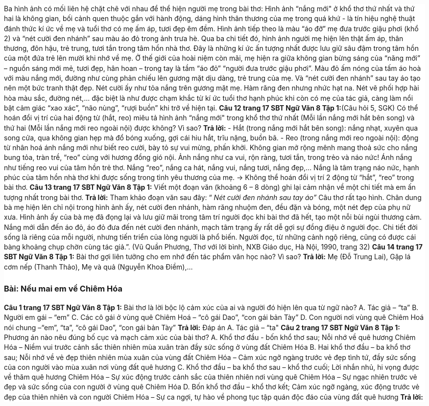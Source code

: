 Ba hình ảnh có mối liên hệ chặt chẽ với nhau để thể hiện người mẹ trong bài thơ: Hình ảnh “nắng mới" ở khổ thơ thứ nhất và thứ hai là không gian, bối cảnh quen thuộc gắn với hành động, dáng hình thân thương của mẹ trong quá khứ - là tín hiệu nghệ thuật đánh thức kí ức về mẹ và tuổi thơ có mẹ ấm áp, tươi đẹp êm đềm. Hình ảnh tiếp theo là màu “áo đỡ” mẹ đưa trước giậu phơi \(khổ 2\) và “nét cười đen nhánh” sau màu áo đỏ trong ảnh trưa hè.
Qua ba chi tiết đó, hình ảnh người mẹ hiện lên thật ấm áp, thân thương, đôn hậu, trẻ trung, tươi tắn trong tâm hồn nhà thơ. Đây là những kí ức ấn tượng nhất được lưu giữ sâu đậm trong tâm hồn của một đứa trẻ lên mười khi nhớ về mẹ. Ở thế giới của hoài niệm còn mãi, mẹ hiện ra giữa không gian bừng sáng của “năng mới” – nguồn sáng mới mẻ, tươi đẹp, hân hoan – trong tay là tầm “áo đỏ” “người đưa trước giậu phơi”. Màu đỏ ấm nóng của tấm áo hoà với màu nắng mới, đường như cùng phản chiếu lên gương mặt dịu dàng, trẻ trung của mẹ. Và “nét cười đen nhánh” sau tay áo tạo nên một bức tranh thật đẹp. Nét cười ấy như tỏa nắng trên gương mặt mẹ. Hàm răng đen nhưng nhức hạt na. Nét vẽ phối hợp hài hòa màu sắc, đường nét,... đặc biệt là như được chạm khắc từ kí ức tuổi thơ hạnh phúc khi còn có mẹ của tác giả, càng làm nổi bật cảm giác “xao xác”, “não nùng”, “rượi buồn” khi trở về hiện tại.
**Câu 12 trang 17 SBT Ngữ Văn 8 Tập 1:**\(Câu hỏi 5, SGK\) Có thể hoán đổi vị trí của hai động từ \(hắt, reo\) miêu tả hình ảnh “nắng mới" trong khổ thơ thứ nhất \(Mỗi lần nắng mới hắt bên song\) và thứ hai \(Mỗi lần nắng mới reo ngoài nội\) được không? Vì sao?
**Trả lời:**
\- Hắt \(trong nắng mới hắt bên song\): nắng nhạt, xuyên qua song cửa, qua không gian hẹp mà đổ bóng xuống, gợi cái hiu hắt, trĩu nặng, buồn bã.
\- Reo \(trong nắng mới reo ngoài nội\): động từ nhân hoá ánh nắng mới như biết reo cười, bày tỏ sự vui mừng, phấn khởi. Không gian mở rộng mênh mang thoả sức cho nắng bung tỏa, tràn trề, “reo” cùng với hương đồng gió nội. Ảnh nắng như ca vui, rộn ràng, tươi tắn, trong trẻo và náo nức\! Ánh nắng như tiếng reo vui của tâm hồn trẻ thơ. Nắng “reo”, nắng ca hát, nắng vui, nắng tươi, nắng đẹp,... Nắng là tâm trạng náo nức, hạnh phúc của tâm hồn nhà thơ khi được sống trong tình yêu thương của mẹ.
→ Không thể hoán đổi vị trí 2 động từ “hắt”, “reo” trong bài thơ.
**Câu 13 trang 17 SBT Ngữ Văn 8 Tập 1:** Viết một đoạn văn \(khoảng 6 – 8 dòng\) ghi lại cảm nhận về một chi tiết mà em ấn tượng nhất trong bài thơ.
**Trả lời:**
Tham khảo đoạn văn sau đây:
“ _Nét cười đen nhánh sau tay áo”_
Câu thơ rất tạo hình. Chân dung bà mẹ hiện lên chỉ nội trong hình ảnh ấy, nét cười đen nhánh, hàm răng nhuộm đen, đều đặn và bóng, một nét đẹp của phụ nữ xưa. Hình ảnh ấy của bà mẹ đã đọng lại và lưu giữ mãi trong tâm trí người đọc khi bài thơ đã hết, tạo một nỗi bùi ngùi thương cảm. Nắng mới dẫn đến áo đỏ, áo đỏ đưa đến nét cười đen nhánh, mạch tâm trạng ấy rất dễ gợi sự đồng điệu ở người đọc. Chi tiết đời sống là riêng của mỗi người, nhưng tiến triển của lòng người là phổ biến. Người đọc, từ những cảnh ngộ riêng, cũng có được cái bàng khoảng chụp chờn cùng tác giả.”.
\(Vũ Quần Phương, Thơ với lời bình, NXB Giáo dục, Hà Nội, 1990, trang 32\)
**Câu 14 trang 17 SBT Ngữ Văn 8 Tập 1:** Bài thơ gợi liên tưởng cho em nhớ đến tác phẩm văn học nào? Vì sao?
**Trả lời:**
Mẹ \(Đỗ Trung Lai\), Gặp lá cơm nếp \(Thanh Thảo\), Mẹ và quả \(Nguyễn Khoa Điềm\),…
### **Bài: Nếu mai em về Chiêm Hóa**
**Câu 1 trang 17 SBT Ngữ Văn 8 Tập 1:** Bài thơ là lời bộc lộ cảm xúc của ai và người đó hiện lên qua từ ngữ nào?
A. Tác giả – “ta”
B. Người em gái – “em”
C. Các cô gái ở vùng quê Chiêm Hoá – “cô gái Dao”, “con gái bản Tày”
D. Con người nơi vùng quê Chiêm Hoá nói chung –“em”, “ta”, “cô gái Dao”, “con gái bản Tày”
**Trả lời:**
Đáp án A. Tác giả – “ta"
**Câu 2 trang 17 SBT Ngữ Văn 8 Tập 1:** Phương án nào nêu đúng bố cục và mạch cảm xúc của bài thơ?
A. Khổ thơ đầu - bốn khổ thơ sau; Nỗi nhớ về quê hương Chiêm Hóa – Niềm vui trước cảnh sắc thiên nhiên mùa xuân tràn đầy sức sống ở vùng đất Chiêm Hóa
B. Hai khổ thơ đầu – ba khổ thơ sau; Nỗi nhớ về vẻ đẹp thiên nhiên mùa xuân của vùng đất Chiêm Hóa – Cảm xúc ngỡ ngàng trước vẻ đẹp tình tứ, đầy sức sống của con người vào mùa xuân nơi vùng đất quê hương
C. Khổ thơ đầu – ba khổ thơ sau – khổ thơ cuối; Lời nhắn nhủ, hi vọng được về thăm quê hương Chiêm Hóa – Sự xúc động trước cảnh sắc của thiên nhiên nơi vùng quê Chiêm Hóa – Sự ngạc nhiên trước vẻ đẹp và sức sống của con người ở vùng quê Chiêm Hóa
D. Bốn khổ thơ đầu – khổ thơ kết; Cảm xúc ngỡ ngàng, xúc động trước vẻ đẹp của thiên nhiên và con người Chiêm Hóa – Sự ca ngợi, tự hào về phong tục tập quán độc đáo của vùng đất quê hương
**Trả lời:**